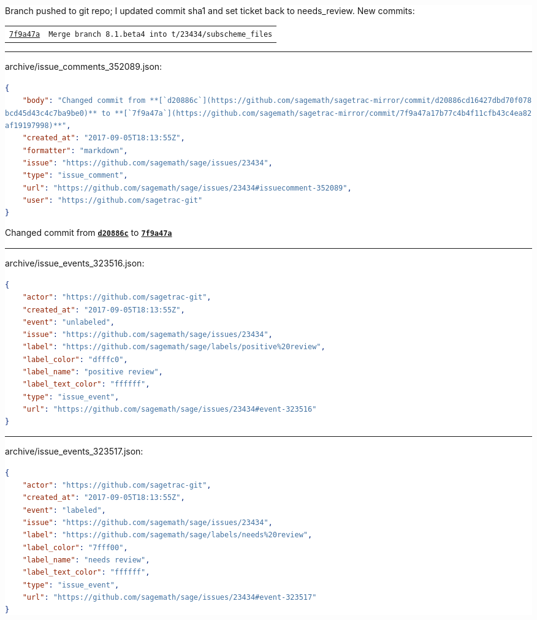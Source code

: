 <div id="comment:17"></div>

Branch pushed to git repo; I updated commit sha1 and set ticket back to needs_review. New commits:
<table><tr><td><a href="https://github.com/sagemath/sagetrac-mirror/commit/7f9a47a17b77c4b4f11cfb43c4ea82af19197998"><code>7f9a47a</code></a></td><td><code>Merge branch 8.1.beta4 into t/23434/subscheme_files</code></td></tr></table>




---

archive/issue_comments_352089.json:
```json
{
    "body": "Changed commit from **[`d20886c`](https://github.com/sagemath/sagetrac-mirror/commit/d20886cd16427dbd70f078bcd45d43c4c7ba9be0)** to **[`7f9a47a`](https://github.com/sagemath/sagetrac-mirror/commit/7f9a47a17b77c4b4f11cfb43c4ea82af19197998)**",
    "created_at": "2017-09-05T18:13:55Z",
    "formatter": "markdown",
    "issue": "https://github.com/sagemath/sage/issues/23434",
    "type": "issue_comment",
    "url": "https://github.com/sagemath/sage/issues/23434#issuecomment-352089",
    "user": "https://github.com/sagetrac-git"
}
```

Changed commit from **[`d20886c`](https://github.com/sagemath/sagetrac-mirror/commit/d20886cd16427dbd70f078bcd45d43c4c7ba9be0)** to **[`7f9a47a`](https://github.com/sagemath/sagetrac-mirror/commit/7f9a47a17b77c4b4f11cfb43c4ea82af19197998)**



---

archive/issue_events_323516.json:
```json
{
    "actor": "https://github.com/sagetrac-git",
    "created_at": "2017-09-05T18:13:55Z",
    "event": "unlabeled",
    "issue": "https://github.com/sagemath/sage/issues/23434",
    "label": "https://github.com/sagemath/sage/labels/positive%20review",
    "label_color": "dfffc0",
    "label_name": "positive review",
    "label_text_color": "ffffff",
    "type": "issue_event",
    "url": "https://github.com/sagemath/sage/issues/23434#event-323516"
}
```



---

archive/issue_events_323517.json:
```json
{
    "actor": "https://github.com/sagetrac-git",
    "created_at": "2017-09-05T18:13:55Z",
    "event": "labeled",
    "issue": "https://github.com/sagemath/sage/issues/23434",
    "label": "https://github.com/sagemath/sage/labels/needs%20review",
    "label_color": "7fff00",
    "label_name": "needs review",
    "label_text_color": "ffffff",
    "type": "issue_event",
    "url": "https://github.com/sagemath/sage/issues/23434#event-323517"
}
```
